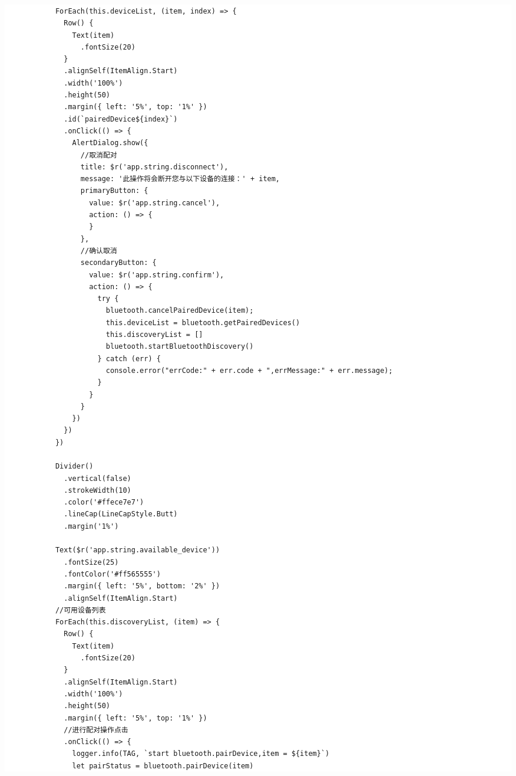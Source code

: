                 ForEach(this.deviceList, (item, index) => {
                  Row() {
                    Text(item)
                      .fontSize(20)
                  }
                  .alignSelf(ItemAlign.Start)
                  .width('100%')
                  .height(50)
                  .margin({ left: '5%', top: '1%' })
                  .id(`pairedDevice${index}`)
                  .onClick(() => {
                    AlertDialog.show({
                      //取消配对
                      title: $r('app.string.disconnect'),
                      message: '此操作将会断开您与以下设备的连接：' + item,
                      primaryButton: {
                        value: $r('app.string.cancel'),
                        action: () => {
                        }
                      },
                      //确认取消
                      secondaryButton: {
                        value: $r('app.string.confirm'),
                        action: () => {
                          try {
                            bluetooth.cancelPairedDevice(item);
                            this.deviceList = bluetooth.getPairedDevices()
                            this.discoveryList = []
                            bluetooth.startBluetoothDiscovery()
                          } catch (err) {
                            console.error("errCode:" + err.code + ",errMessage:" + err.message);
                          }
                        }
                      }
                    })
                  })
                })
    
                Divider()
                  .vertical(false)
                  .strokeWidth(10)
                  .color('#ffece7e7')
                  .lineCap(LineCapStyle.Butt)
                  .margin('1%')
    
                Text($r('app.string.available_device'))
                  .fontSize(25)
                  .fontColor('#ff565555')
                  .margin({ left: '5%', bottom: '2%' })
                  .alignSelf(ItemAlign.Start)
                //可用设备列表
                ForEach(this.discoveryList, (item) => {
                  Row() {
                    Text(item)
                      .fontSize(20)
                  }
                  .alignSelf(ItemAlign.Start)
                  .width('100%')
                  .height(50)
                  .margin({ left: '5%', top: '1%' })
                  //进行配对操作点击
                  .onClick(() => {
                    logger.info(TAG, `start bluetooth.pairDevice,item = ${item}`)
                    let pairStatus = bluetooth.pairDevice(item)